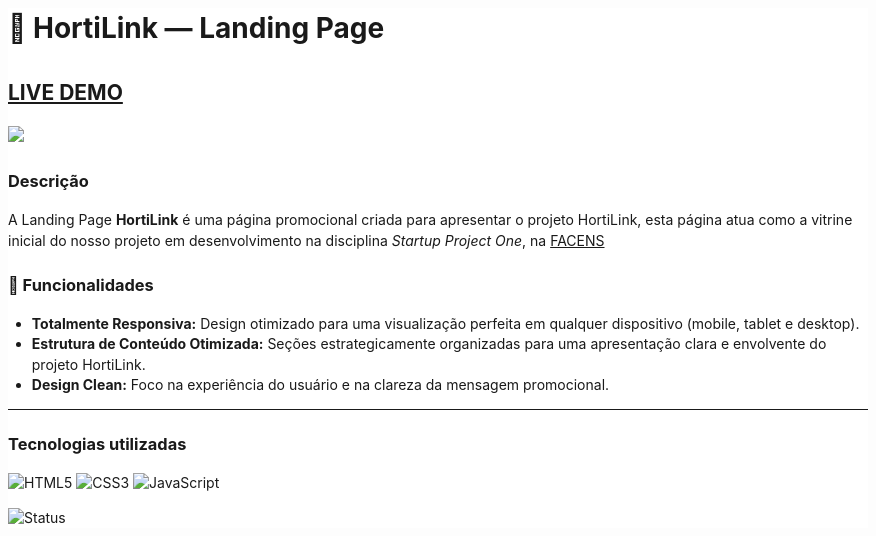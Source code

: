 # 🌱 HortiLink — Landing Page

## <a href="https://edsss2.github.io/Landing-Page-HortiLInk/"> LIVE DEMO</a>

<img src="assets/gifs/demo.gif" width="90%" height="auto" />

### Descrição
A Landing Page **HortiLink** é uma página promocional criada para apresentar o projeto HortiLink, esta página atua como a vitrine inicial do nosso projeto em desenvolvimento na disciplina *Startup Project One*, na [FACENS](https://facens.br)

### 🌟 Funcionalidades

* **Totalmente Responsiva:** Design otimizado para uma visualização perfeita em qualquer dispositivo (mobile, tablet e desktop).
* **Estrutura de Conteúdo Otimizada:** Seções estrategicamente organizadas para uma apresentação clara e envolvente do projeto HortiLink.
* **Design Clean:** Foco na experiência do usuário e na clareza da mensagem promocional.

---

### Tecnologias utilizadas
<p align="left">
  <img src="https://cdn.jsdelivr.net/gh/devicons/devicon/icons/html5/html5-original.svg" alt="HTML5" width="40" height="40"/>
  <img src="https://cdn.jsdelivr.net/gh/devicons/devicon/icons/css3/css3-original.svg" alt="CSS3" width="40" height="40"/>
  <img src="https://cdn.jsdelivr.net/gh/devicons/devicon/icons/javascript/javascript-original.svg" alt="JavaScript" width="40" height="40"/>
</p>

![Status](https://img.shields.io/badge/Status-Em_Desenvolvimento-yellowgreen) 
